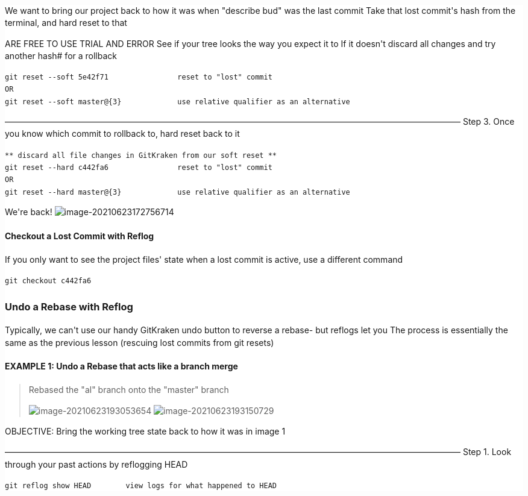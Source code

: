 We want to bring our project back to how it was when "describe bud" was the last commit
Take that lost commit's hash from the terminal, and hard reset to that

ARE FREE TO USE TRIAL AND ERROR
See if your tree looks the way you expect it to
If it doesn't discard all changes and try another hash# for a rollback

```
git reset --soft 5e42f71				reset to "lost" commit
OR
git reset --soft master@{3} 			use relative qualifier as an alternative
```

——————————————————————————————————————————————————————
Step 3. Once you know which commit to rollback to, hard reset back to it

```
** discard all file changes in GitKraken from our soft reset **
git reset --hard c442fa6				reset to "lost" commit
OR
git reset --hard master@{3} 			use relative qualifier as an alternative
```

We're back!	 ![image-20210623172756714](C:\Users\jason\AppData\Roaming\Typora\typora-user-images\image-20210623172756714.png)

#### Checkout a Lost Commit with Reflog

If you only want to see the project files' state when a lost commit is active, use a different command 

```
git checkout c442fa6
```



### Undo a Rebase with Reflog

Typically, we can't use our handy GitKraken undo button to reverse a rebase- but reflogs let you
The process is essentially the same as the previous lesson (rescuing lost commits from git resets)

#### EXAMPLE 1: Undo a Rebase that acts like a branch merge

> Rebased the "al" branch onto the "master" branch
>
> ![image-20210623193053654](C:\Users\jason\AppData\Roaming\Typora\typora-user-images\image-20210623193053654.png)		![image-20210623193150729](C:\Users\jason\AppData\Roaming\Typora\typora-user-images\image-20210623193150729.png)

OBJECTIVE: Bring the working tree state back to how it was in image 1

——————————————————————————————————————————————————————
Step 1. Look through your past actions by reflogging HEAD

```
git reflog show HEAD		view logs for what happened to HEAD
```
